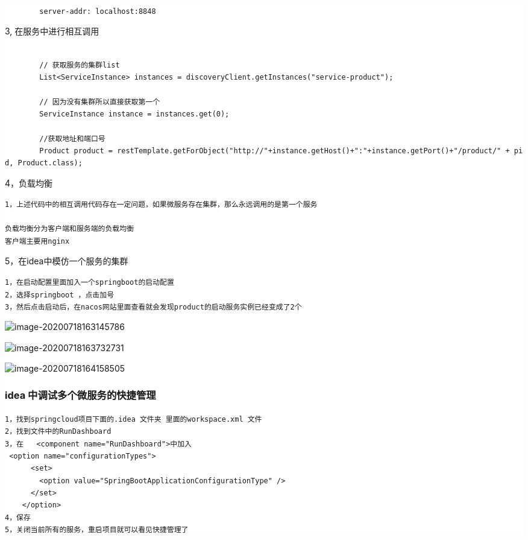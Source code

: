 ```
        server-addr: localhost:8848
```

3, 在服务中进行相互调用

```

        // 获取服务的集群list 
        List<ServiceInstance> instances = discoveryClient.getInstances("service-product");

        // 因为没有集群所以直接获取第一个
        ServiceInstance instance = instances.get(0);

        //获取地址和端口号
        Product product = restTemplate.getForObject("http://"+instance.getHost()+":"+instance.getPort()+"/product/" + pid, Product.class);

```

4，负载均衡

```
1，上述代码中的相互调用代码存在一定问题，如果微服务存在集群，那么永远调用的是第一个服务

负载均衡分为客户端和服务端的负载均衡
客户端主要用nginx  
```

5，在idea中模仿一个服务的集群

```
1，在启动配置里面加入一个springboot的启动配置
2，选择springboot ，点击加号
3，然后点击启动后，在nacos网站里面查看就会发现product的启动服务实例已经变成了2个
```

![image-20200718163145786](/Users/edz/Downloads/allCodeWorkSpace/learnJaveCode/spring-cloud-alibaba-0703/ScreenImg/image-20200718163145786.png)

![image-20200718163732731](/Users/edz/Downloads/allCodeWorkSpace/learnJaveCode/spring-cloud-alibaba-0703/ScreenImg/image-20200718163732731.png)

![image-20200718164158505](/Users/edz/Downloads/allCodeWorkSpace/learnJaveCode/spring-cloud-alibaba-0703/ScreenImg/image-20200718164158505.png)



### idea 中调试多个微服务的快捷管理

```
1，找到springcloud项目下面的.idea 文件夹 里面的workspace.xml 文件
2，找到文件中的RunDashboard 
3，在   <component name="RunDashboard">中加入
 <option name="configurationTypes">
      <set>
        <option value="SpringBootApplicationConfigurationType" />
      </set>
    </option>
4，保存
5，关闭当前所有的服务，重启项目就可以看见快捷管理了
```
